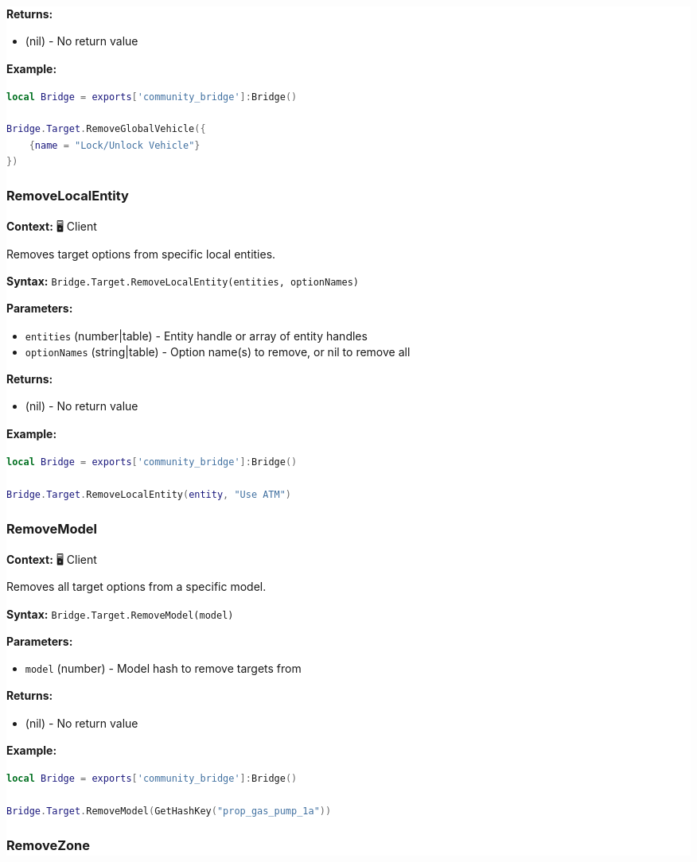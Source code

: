 **Returns:**
- (nil) - No return value

**Example:**
```lua
local Bridge = exports['community_bridge']:Bridge()

Bridge.Target.RemoveGlobalVehicle({
    {name = "Lock/Unlock Vehicle"}
})
```

### RemoveLocalEntity



**Context:** 🖥️ Client

Removes target options from specific local entities.

**Syntax:** `Bridge.Target.RemoveLocalEntity(entities, optionNames)`

**Parameters:**
- `entities` (number|table) - Entity handle or array of entity handles
- `optionNames` (string|table) - Option name(s) to remove, or nil to remove all

**Returns:**
- (nil) - No return value

**Example:**
```lua
local Bridge = exports['community_bridge']:Bridge()

Bridge.Target.RemoveLocalEntity(entity, "Use ATM")
```

### RemoveModel



**Context:** 🖥️ Client

Removes all target options from a specific model.

**Syntax:** `Bridge.Target.RemoveModel(model)`

**Parameters:**
- `model` (number) - Model hash to remove targets from

**Returns:**
- (nil) - No return value

**Example:**
```lua
local Bridge = exports['community_bridge']:Bridge()

Bridge.Target.RemoveModel(GetHashKey("prop_gas_pump_1a"))
```

### RemoveZone
